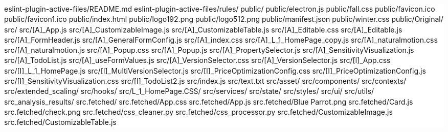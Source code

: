 eslint-plugin-active-files/README.md
eslint-plugin-active-files/rules/
public/
public/electron.js
public/fall.css
public/favicon.ico
public/favicon1.ico
public/index.html
public/logo192.png
public/logo512.png
public/manifest.json
public/winter.css
public/Original/
src/
src/[A]_App.js
src/[A]_CustomizableImage.js
src/[A]_CustomizableTable.js
src/[A]_Editable.css
src/[A]_Editable.js
src/[A]_FormHeader.js
src/[A]_GeneralFormConfig.js
src/[A]_index.css
src/[A]_L_1_HomePage_copy.js
src/[A]_naturalmotion.css
src/[A]_naturalmotion.js
src/[A]_Popup.css
src/[A]_Popup.js
src/[A]_PropertySelector.js
src/[A]_SensitivityVisualization.js
src/[A]_TodoList.js
src/[A]_useFormValues.js
src/[A]_VersionSelector.css
src/[A]_VersionSelector.js
src/[I]_App.css
src/[I]_L_1_HomePage.js
src/[I]_MultiVersionSelector.js
src/[I]_PriceOptimizationConfig.css
src/[I]_PriceOptimizationConfig.js
src/[I]_SensitivityVisualization.css
src/[I]_TodoList2.js
src/index.js
src/text.txt
src/asset/
src/components/
src/contexts/
src/extended_scaling/
src/hooks/
src/L_1_HomePage.CSS/
src/services/
src/state/
src/styles/
src/ui/
src/utils/
src_analysis_results/
src.fetched/
src.fetched/App.css
src.fetched/App.js
src.fetched/Blue Parrot.png
src.fetched/Card.js
src.fetched/check.png
src.fetched/css_cleaner.py
src.fetched/css_processor.py
src.fetched/CustomizableImage.js
src.fetched/CustomizableTable.js